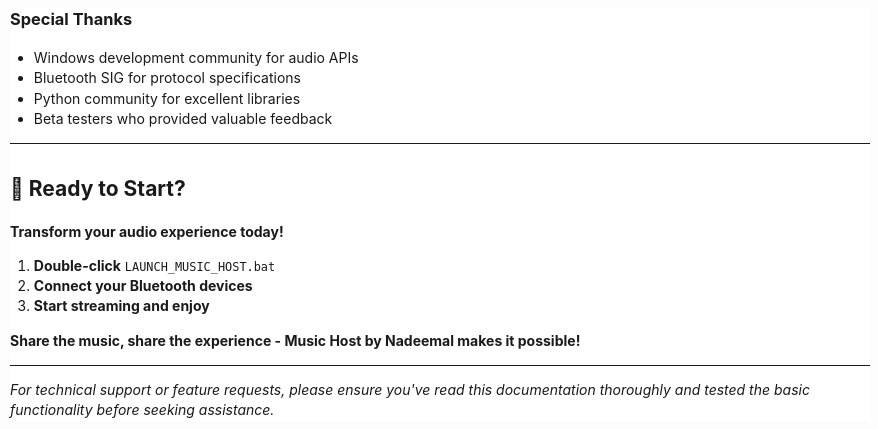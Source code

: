 ### Special Thanks
- Windows development community for audio APIs
- Bluetooth SIG for protocol specifications  
- Python community for excellent libraries
- Beta testers who provided valuable feedback

---

## 🎵 Ready to Start?

**Transform your audio experience today!**

1. **Double-click** `LAUNCH_MUSIC_HOST.bat`
2. **Connect your Bluetooth devices**
3. **Start streaming and enjoy**

**Share the music, share the experience - Music Host by Nadeemal makes it possible!**

---

*For technical support or feature requests, please ensure you've read this documentation thoroughly and tested the basic functionality before seeking assistance.*